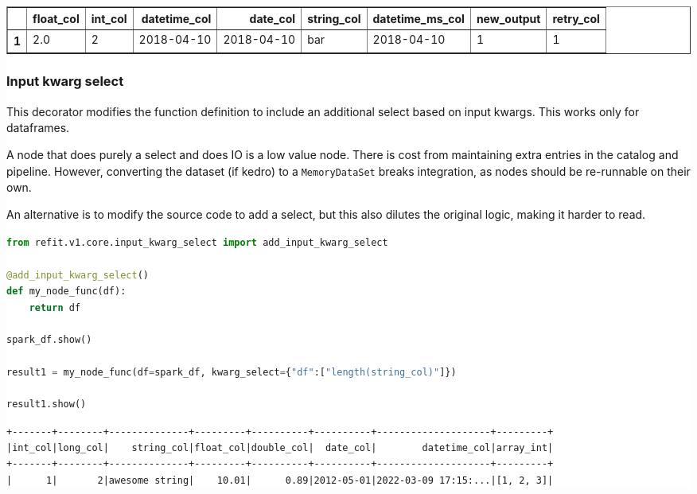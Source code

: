 <div>
<table border="1" class="dataframe">
  <thead>
    <tr style="text-align: right;">
      <th></th>
      <th>float_col</th>
      <th>int_col</th>
      <th>datetime_col</th>
      <th>date_col</th>
      <th>string_col</th>
      <th>datetime_ms_col</th>
      <th>new_output</th>
      <th>retry_col</th>
    </tr>
  </thead>
  <tbody>
    <tr>
      <th>1</th>
      <td>2.0</td>
      <td>2</td>
      <td>2018-04-10</td>
      <td>2018-04-10</td>
      <td>bar</td>
      <td>2018-04-10</td>
      <td>1</td>
      <td>1</td>
    </tr>
  </tbody>
</table>
</div>


### Input kwarg select

This decorator modifies the function definition to include an additional select based on input kwargs.
This works only for dataframes.

A node that does purely a select and does IO is a low value node. There is cost from
maintaining extra entries in the catalog and pipeline. However, converting the dataset
(if kedro) to a `MemoryDataSet` breaks integration, as nodes should be re-runnable on
their own.

An alternative is to modify the source code to add a select, but this also dilutes
the original logic, making it harder to read.


```python
from refit.v1.core.input_kwarg_select import add_input_kwarg_select

@add_input_kwarg_select()
def my_node_func(df):
    return df

spark_df.show()

result1 = my_node_func(df=spark_df, kwarg_select={"df":["length(string_col)"]})

result1.show()
```
    +-------+--------+--------------+---------+----------+----------+--------------------+---------+
    |int_col|long_col|    string_col|float_col|double_col|  date_col|        datetime_col|array_int|
    +-------+--------+--------------+---------+----------+----------+--------------------+---------+
    |      1|       2|awesome string|    10.01|      0.89|2012-05-01|2022-03-09 17:15:...|[1, 2, 3]|